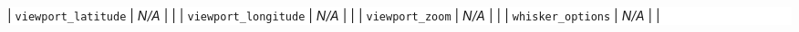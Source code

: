 | `viewport_latitude`             | _N/A_ |       |
| `viewport_longitude`            | _N/A_ |       |
| `viewport_zoom`                 | _N/A_ |       |
| `whisker_options`               | _N/A_ |       |
